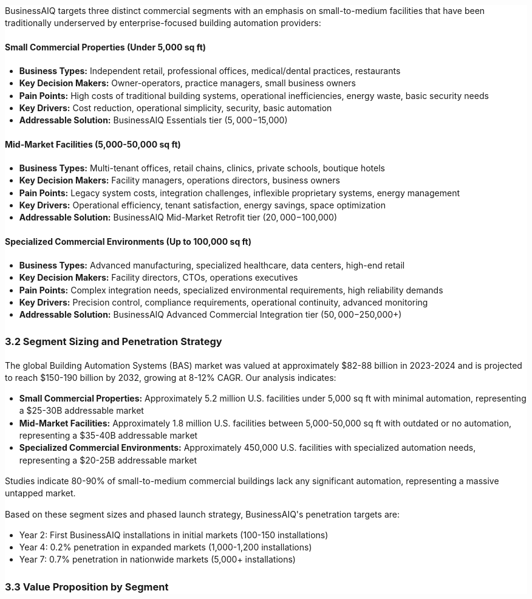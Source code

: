 BusinessAIQ targets three distinct commercial segments with an emphasis on small-to-medium facilities that have been traditionally underserved by enterprise-focused building automation providers:

#### Small Commercial Properties (Under 5,000 sq ft)
- **Business Types:** Independent retail, professional offices, medical/dental practices, restaurants
- **Key Decision Makers:** Owner-operators, practice managers, small business owners
- **Pain Points:** High costs of traditional building systems, operational inefficiencies, energy waste, basic security needs
- **Key Drivers:** Cost reduction, operational simplicity, security, basic automation
- **Addressable Solution:** BusinessAIQ Essentials tier ($5,000-$15,000)

#### Mid-Market Facilities (5,000-50,000 sq ft)
- **Business Types:** Multi-tenant offices, retail chains, clinics, private schools, boutique hotels
- **Key Decision Makers:** Facility managers, operations directors, business owners
- **Pain Points:** Legacy system costs, integration challenges, inflexible proprietary systems, energy management
- **Key Drivers:** Operational efficiency, tenant satisfaction, energy savings, space optimization
- **Addressable Solution:** BusinessAIQ Mid-Market Retrofit tier ($20,000-$100,000)

#### Specialized Commercial Environments (Up to 100,000 sq ft)
- **Business Types:** Advanced manufacturing, specialized healthcare, data centers, high-end retail
- **Key Decision Makers:** Facility directors, CTOs, operations executives
- **Pain Points:** Complex integration needs, specialized environmental requirements, high reliability demands
- **Key Drivers:** Precision control, compliance requirements, operational continuity, advanced monitoring
- **Addressable Solution:** BusinessAIQ Advanced Commercial Integration tier ($50,000-$250,000+)

### 3.2 Segment Sizing and Penetration Strategy

The global Building Automation Systems (BAS) market was valued at approximately $82-88 billion in 2023-2024 and is projected to reach $150-190 billion by 2032, growing at 8-12% CAGR. Our analysis indicates:

- **Small Commercial Properties:** Approximately 5.2 million U.S. facilities under 5,000 sq ft with minimal automation, representing a $25-30B addressable market
- **Mid-Market Facilities:** Approximately 1.8 million U.S. facilities between 5,000-50,000 sq ft with outdated or no automation, representing a $35-40B addressable market
- **Specialized Commercial Environments:** Approximately 450,000 U.S. facilities with specialized automation needs, representing a $20-25B addressable market

Studies indicate 80-90% of small-to-medium commercial buildings lack any significant automation, representing a massive untapped market. 

Based on these segment sizes and phased launch strategy, BusinessAIQ's penetration targets are:
- Year 2: First BusinessAIQ installations in initial markets (100-150 installations)
- Year 4: 0.2% penetration in expanded markets (1,000-1,200 installations)
- Year 7: 0.7% penetration in nationwide markets (5,000+ installations)

### 3.3 Value Proposition by Segment
